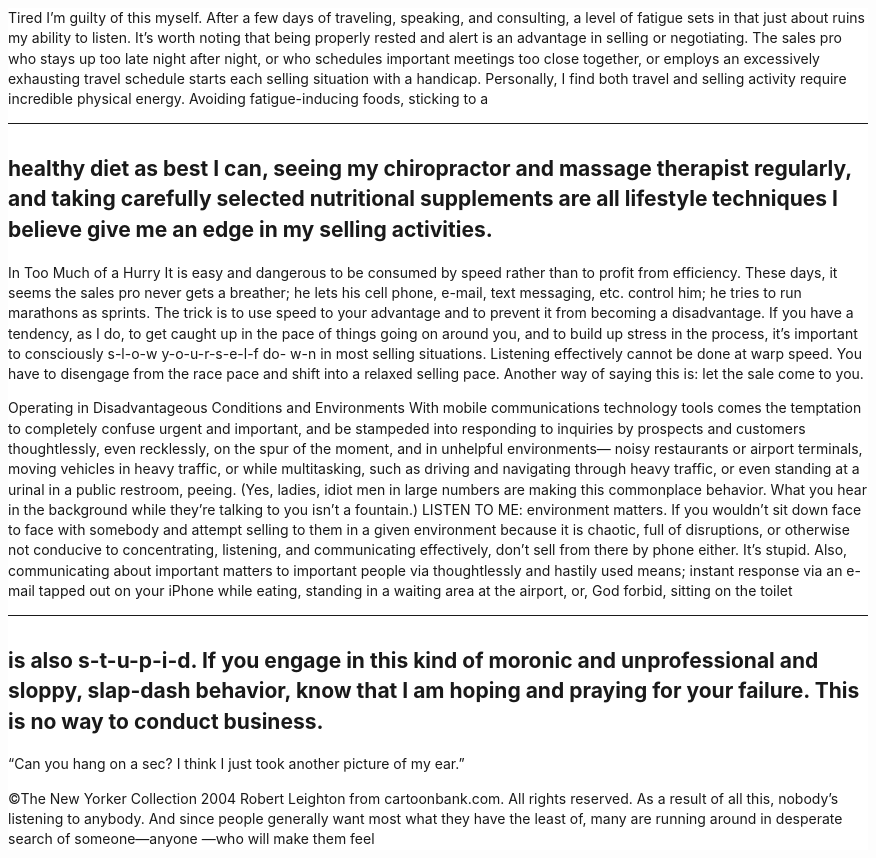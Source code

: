  Tired
 I’m guilty of this myself. After a few days of traveling, speaking, and consulting, a level of fatigue sets in that just about ruins my ability to listen.
 It’s worth noting that being properly rested and alert is an advantage in selling or negotiating. The sales pro who stays up too late night after night, or who schedules important meetings too close together, or employs an excessively exhausting travel schedule starts each selling situation with a handicap. Personally, I find both travel and selling activity require incredible physical energy. Avoiding fatigue-inducing foods, sticking to a

-----

## healthy diet as best I can, seeing my chiropractor and massage therapist regularly, and taking carefully selected nutritional supplements are all lifestyle techniques I believe give me an edge in my selling activities.

 In Too Much of a Hurry
 It is easy and dangerous to be consumed by speed rather than to profit from efficiency. These days, it seems the sales pro never gets a breather; he lets his cell phone, e-mail, text messaging, etc. control him; he tries to run marathons as sprints. The trick is to use speed to your advantage and to prevent it from becoming a disadvantage. If you have a tendency, as I do, to get caught up in the pace of things going on around you, and to build up stress in the process, it’s important to consciously s-l-o-w y-o-u-r-s-e-l-f do- w-n in most selling situations. Listening effectively cannot be done at warp speed. You have to disengage from the race pace and shift into a relaxed selling pace. Another way of saying this is: let the sale come to you.

 Operating in Disadvantageous Conditions and Environments
 With mobile communications technology tools comes the temptation to completely confuse urgent and important, and be stampeded into responding to inquiries by prospects and customers thoughtlessly, even recklessly, on the spur of the moment, and in unhelpful environments— noisy restaurants or airport terminals, moving vehicles in heavy traffic, or while multitasking, such as driving and navigating through heavy traffic, or even standing at a urinal in a public restroom, peeing. (Yes, ladies, idiot men in large numbers are making this commonplace behavior. What you hear in the background while they’re talking to you isn’t a fountain.)
 LISTEN TO ME: environment matters. If you wouldn’t sit down face to face with somebody and attempt selling to them in a given environment because it is chaotic, full of disruptions, or otherwise not conducive to concentrating, listening, and communicating effectively, don’t sell from there by phone either. It’s stupid. Also, communicating about important matters to important people via thoughtlessly and hastily used means; instant response via an e-mail tapped out on your iPhone while eating, standing in a waiting area at the airport, or, God forbid, sitting on the toilet

-----

## is also s-t-u-p-i-d. If you engage in this kind of moronic and unprofessional and sloppy, slap-dash behavior, know that I am hoping and praying for your failure. This is no way to conduct business.

 “Can you hang on a sec? I think I just took another picture of my ear.”

 ©The New Yorker Collection 2004 Robert Leighton from
 cartoonbank.com. All rights reserved.
 As a result of all this, nobody’s listening to anybody. And since people generally want most what they have the least of, many are running around in desperate search of someone—anyone —who will make them feel
